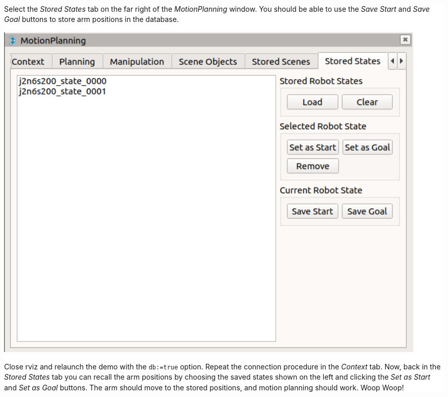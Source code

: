 
Select the _Stored States_ tab on the far right of the _MotionPlanning_ window. You should be able to use the _Save Start_ and _Save Goal_ buttons to store arm positions in the database. 

<img src="png_images/moveit_mongodb_03.png" alt="drawing" width="800"/> 

Close rviz and relaunch the demo with the `db:=true` option. Repeat the connection procedure in the _Context_ tab. Now, back in the _Stored States_ tab you can recall the arm positions by choosing the saved states shown on the left and clicking the _Set as Start_ and _Set as Goal_ buttons. The arm should move to the stored positions, and motion planning should work. Woop Woop!






